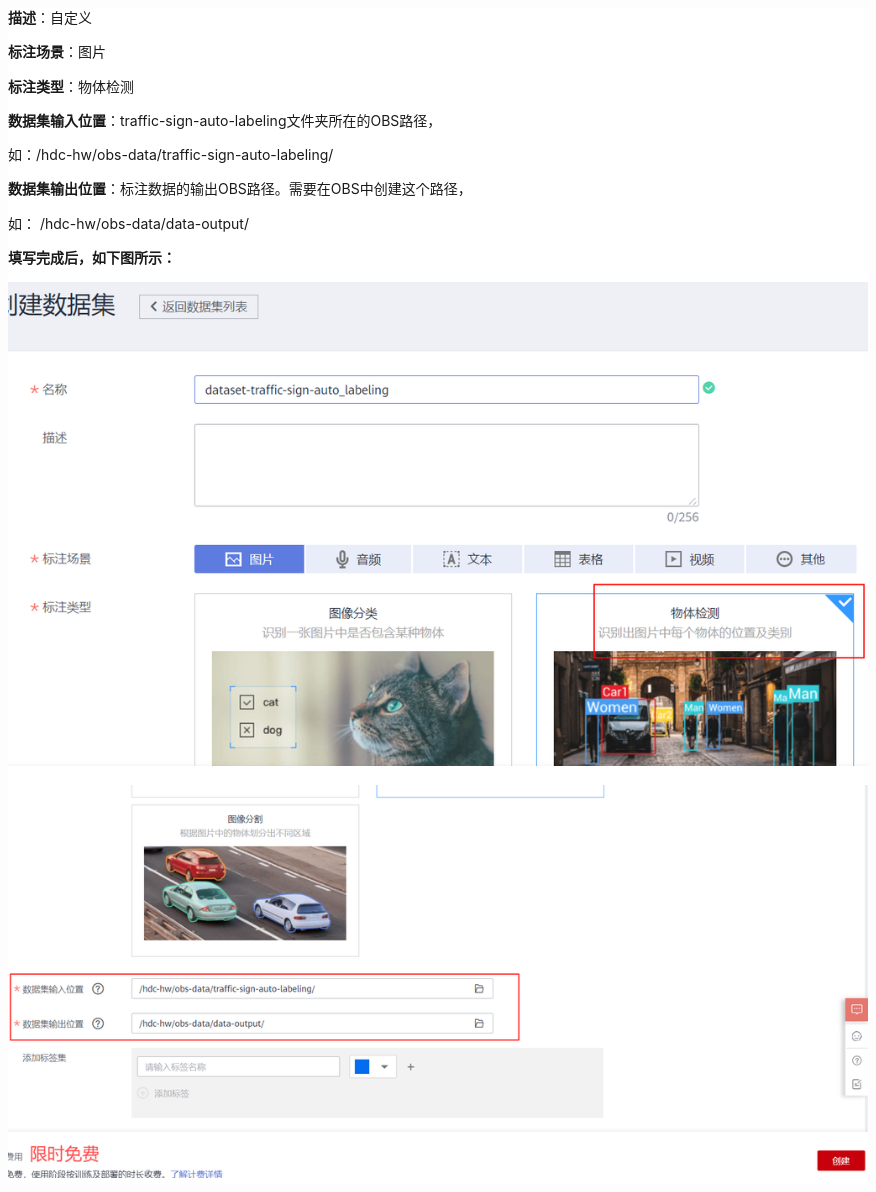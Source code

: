 **描述**：自定义

**标注场景**：图片

**标注类型**：物体检测

**数据集输入位置**：traffic-sign-auto-labeling文件夹所在的OBS路径，

如：/hdc-hw/obs-data/traffic-sign-auto-labeling/

**数据集输出位置**：标注数据的输出OBS路径。需要在OBS中创建这个路径，

如： /hdc-hw/obs-data/data-output/

 **填写完成后，如下图所示：**

![set_param](./imgs/set_param.png)

![set_param](./imgs/set_param_2.png)
